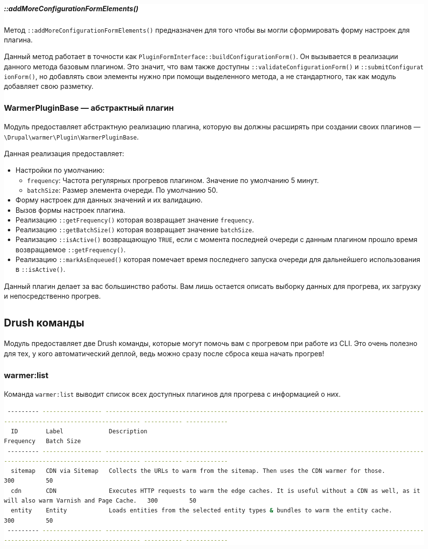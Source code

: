 ##### ::addMoreConfigurationFormElements()

Метод `::addMoreConfigurationFormElements()` предназначен для того чтобы вы
могли сформировать форму настроек для плагина.

Данный метод работает в точности
как `PluginFormInterface::buildConfigurationForm()`. Он вызывается в реализации
данного метода базовым плагином. Это значит, что вам также
доступны `::validateConfigurationForm()` и `::submitConfigurationForm()`, но
добавлять свои элементы нужно при помощи выделенного метода, а не стандартного,
так как модуль добавляет свою разметку.

### WarmerPluginBase — абстрактный плагин

Модуль предоставляет абстрактную реализацию плагина, которую вы должны расширять
при создании своих плагинов — `\Drupal\warmer\Plugin\WarmerPluginBase`.

Данная реализация предоставляет:

* Настройки по умолчанию:
  * `frequency`: Частота регулярных прогревов плагином. Значение по умолчанию 5
    минут.
  * `batchSize`: Размер элемента очереди. По умолчанию 50.
* Форму настроек для данных значений и их валидацию.
* Вызов формы настроек плагина.
* Реализацию `::getFrequency()` которая возвращает значение `frequency`.
* Реализацию `::getBatchSize()` которая возвращает значение `batchSize`.
* Реализацию `::isActive()` возвращающую `TRUE`, если с момента последней
  очереди с данным плагином прошло время возвращаемое `::getFrequency()`.
* Реализацию `::markAsEnqueued()` которая помечает время последнего запуска
  очереди для дальнейшего использования в `::isActive()`.

Данный плагин делает за вас большинство работы. Вам лишь остается описать
выборку данных для прогрева, их загрузку и непосредственно прогрев.

## Drush команды

Модуль предоставляет две Drush команды, которые могут помочь вам с прогревом при
работе из CLI. Это очень полезно для тех, у кого автоматический деплой, ведь
можно сразу после сброса кеша начать прогрев!

### warmer:list

Команда `warmer:list` выводит список всех доступных плагинов для прогрева с
информацией о них.

```bash
 --------- ----------------- ---------------------------------------------------------------------------------------------------------------------------------- ----------- ------------ 
  ID        Label             Description                                                                                                                        Frequency   Batch Size  
 --------- ----------------- ---------------------------------------------------------------------------------------------------------------------------------- ----------- ------------ 
  sitemap   CDN via Sitemap   Collects the URLs to warm from the sitemap. Then uses the CDN warmer for those.                                                    300         50          
  cdn       CDN               Executes HTTP requests to warm the edge caches. It is useful without a CDN as well, as it will also warm Varnish and Page Cache.   300         50           
  entity    Entity            Loads entities from the selected entity types & bundles to warm the entity cache.                                                  300         50          
 --------- ----------------- ---------------------------------------------------------------------------------------------------------------------------------- ----------- ------------ 

```
